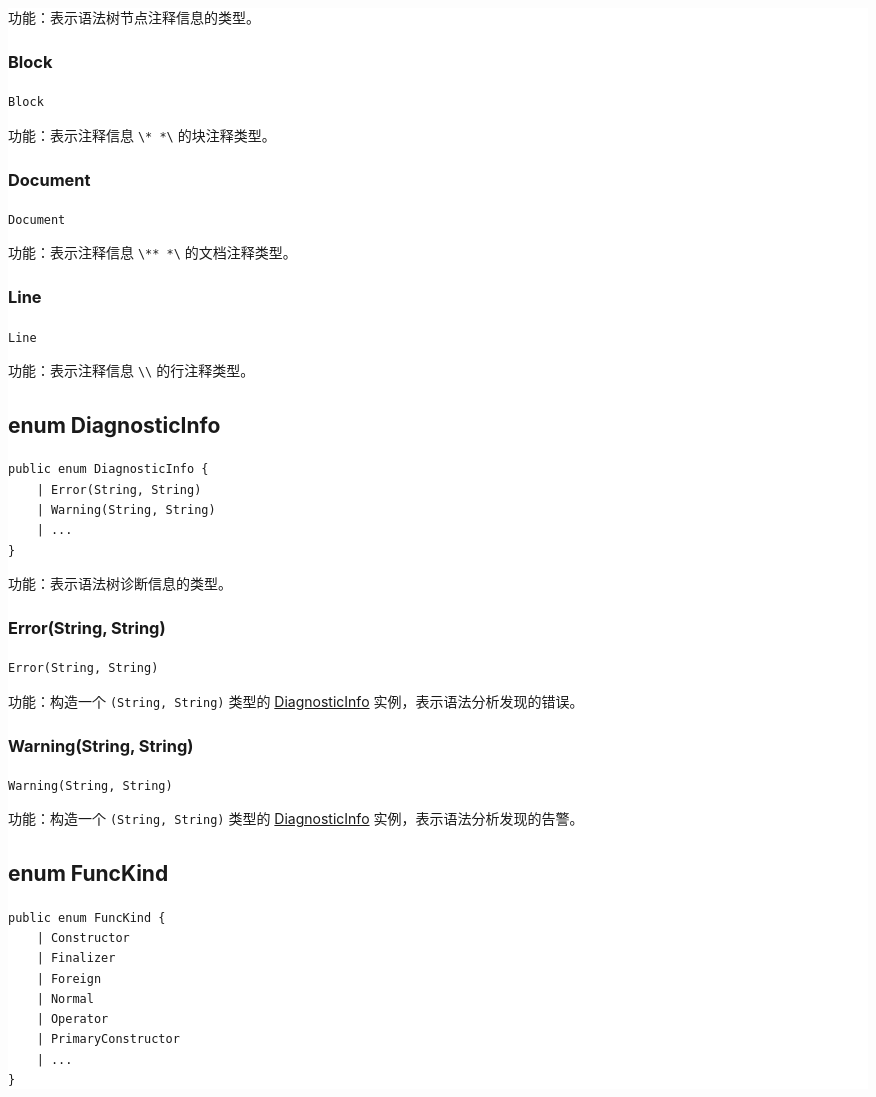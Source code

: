 功能：表示语法树节点注释信息的类型。

### Block

```cangjie
Block
```

功能：表示注释信息 `\* *\` 的块注释类型。

### Document

```cangjie
Document
```

功能：表示注释信息 `\** *\` 的文档注释类型。

### Line

```cangjie
Line
```

功能：表示注释信息 `\\` 的行注释类型。

## enum DiagnosticInfo

```cangjie
public enum DiagnosticInfo {
    | Error(String, String)
    | Warning(String, String)
    | ...
}
```

功能：表示语法树诊断信息的类型。

### Error(String, String)

```cangjie
Error(String, String)
```

功能：构造一个 `(String, String)` 类型的 [DiagnosticInfo](#enum-diagnosticinfo) 实例，表示语法分析发现的错误。

### Warning(String, String)

```cangjie
Warning(String, String)
```

功能：构造一个 `(String, String)` 类型的 [DiagnosticInfo](#enum-diagnosticinfo) 实例，表示语法分析发现的告警。

## enum FuncKind

```cangjie
public enum FuncKind {
    | Constructor
    | Finalizer
    | Foreign
    | Normal
    | Operator
    | PrimaryConstructor
    | ...
}
```
